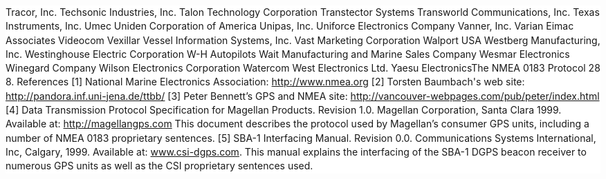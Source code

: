 Tracor, Inc.
Techsonic Industries, Inc.
Talon Technology Corporation
Transtector Systems
Transworld Communications, Inc.
Texas Instruments, Inc.
Umec
Uniden Corporation of America
Unipas, Inc.
Uniforce Electronics Company
Vanner, Inc.
Varian Eimac Associates
Videocom
Vexillar
Vessel Information Systems, Inc.
Vast Marketing Corporation
Walport USA
Westberg Manufacturing, Inc.
Westinghouse Electric Corporation
W-H Autopilots
Wait Manufacturing and Marine Sales
Company
Wesmar Electronics
Winegard Company
Wilson Electronics Corporation
Watercom
West Electronics Ltd.
Yaesu ElectronicsThe NMEA 0183 Protocol
28
8. References
[1] National Marine Electronics Association: http://www.nmea.org
[2] Torsten Baumbach's web site: http://pandora.inf.uni-jena.de/ttbb/
[3] Peter Bennett’s GPS and NMEA site: http://vancouver-webpages.com/pub/peter/index.html
[4] Data Transmission Protocol Specification for Magellan Products. Revision 1.0. Magellan Corporation,
Santa Clara 1999. Available at: http://magellangps.com
This document describes the protocol used by Magellan’s consumer GPS units, including a number
of NMEA 0183 proprietary sentences.
[5]
SBA-1 Interfacing Manual. Revision 0.0. Communications Systems International, Inc, Calgary, 1999.
Available at: www.csi-dgps.com.
This manual explains the interfacing of the SBA-1 DGPS beacon receiver to numerous GPS units as
well as the CSI proprietary sentences used.
